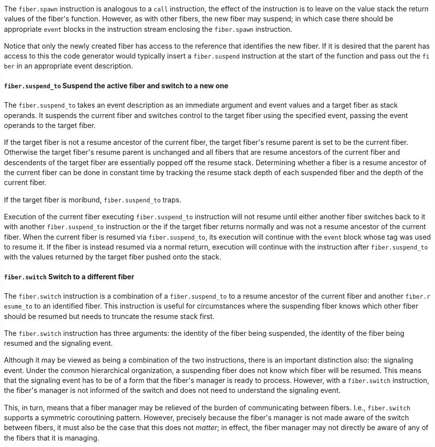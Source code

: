 The `fiber.spawn` instruction is analogous to a `call` instruction, the effect of the instruction is to leave on the value stack the return values of the fiber's function. However, as with other fibers, the new fiber may suspend; in which case there should be appropriate `event` blocks in the instruction stream enclosing the `fiber.spawn` instruction.

Notice that only the newly created fiber has access to the reference that identifies the new fiber. If it is desired that the parent has access to this the code generator would typically insert a `fiber.suspend` instruction at the start of the function and pass out the `fiber` in an appropriate event description.

#### `fiber.suspend_to` Suspend the active fiber and switch to a new one

The `fiber.suspend_to` takes an event description as an immediate argument and event values and a target fiber as stack operands. It suspends the current fiber and switches control to the target fiber using the specified event, passing the event operands to the target fiber.

If the target fiber is not a resume ancestor of the current fiber, the target fiber's resume parent is set to be the current fiber. Otherwise the target fiber's resume parent is unchanged and all fibers that are resume ancestors of the current fiber and descendents of the target fiber are essentially popped off the resume stack. Determining whether a fiber is a resume ancestor of the current fiber can be done in constant time by tracking the resume stack depth of each suspended fiber and the depth of the current fiber.

If the target fiber is moribund, `fiber.suspend_to` traps.

Execution of the current fiber executing `fiber.suspend_to` instruction will not resume until either another fiber switches back to it with another `fiber.suspend_to`  instruction or the if the target fiber returns normally and was not a resume ancestor of the current fiber. When the current fiber is resumed via `fiber.suspend_to`, its execution will continue with the `event` block whose tag was used to resume it. If the fiber is instead resumed via a normal return, execution will continue with the instruction after `fiber.suspend_to` with the values returned by the target fiber pushed onto the stack.

#### `fiber.switch` Switch to a different fiber

The `fiber.switch` instruction is a combination of a `fiber.suspend_to` to a resume ancestor of the current fiber and another `fiber.resume_to` to an identified fiber. This instruction is useful for circumstances where the suspending fiber knows which other fiber should be resumed but needs to truncate the resume stack first.

The `fiber.switch` instruction has three arguments: the identity of the fiber being suspended, the identity of the fiber being resumed and the signaling event.

Although it may be viewed as being a combination of the two instructions, there is an important distinction also: the signaling event. Under the common hierarchical organization, a suspending fiber does not know which fiber will be resumed. This means that the signaling event has to be of a form that the fiber's manager is ready to process. However, with a `fiber.switch` instruction, the fiber's manager is not informed of the switch and does not need to understand the signaling event.

This, in turn, means that a fiber manager may be relieved of the burden of communicating between fibers. I.e., `fiber.switch` supports a symmetric coroutining pattern. However, precisely because the fiber's manager is not made aware of the switch between fibers, it must also be the case that this does not _matter_; in effect, the fiber manager may not directly be aware of any of the fibers that it is managing.  
